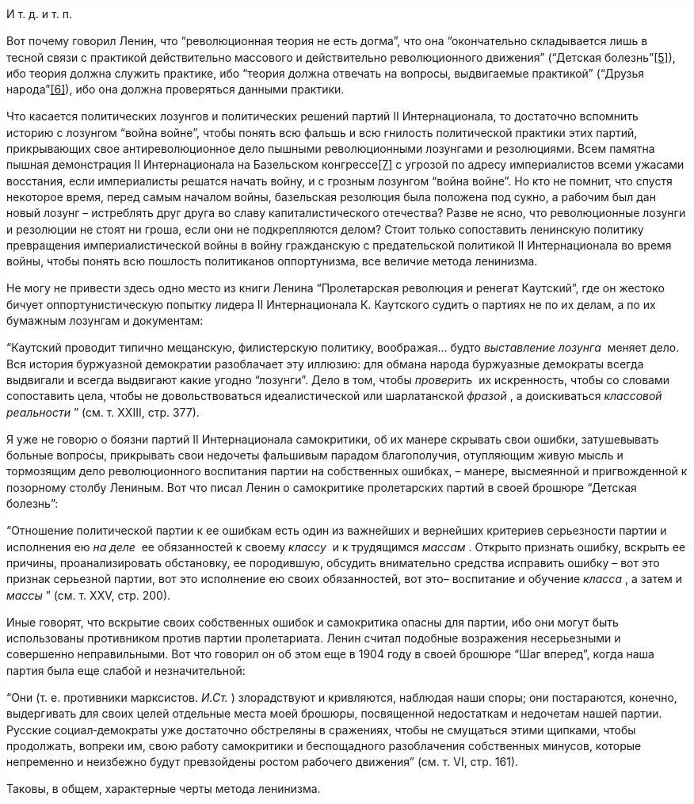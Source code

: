 И т. д. и т. п.

Вот почему говорил Ленин, что “революционная теория не есть догма”, что она “окончательно складывается лишь в тесной связи с практикой действительно массового и действительно революционного движения” (“Детская болезнь”[[5]](#_ftn5)), ибо теория должна служить практике, ибо “теория должна отвечать на вопросы, выдвигаемые практикой” (“Друзья народа”[[6]](#_ftn6)), ибо она должна проверяться данными практики.

Что касается политических лозунгов и политических решений партий II Интернационала, то достаточно вспомнить историю с лозунгом “война войне”, чтобы понять всю фальшь и всю гнилость политической практики этих партий, прикрывающих свое антиреволюционное дело пышными революционными лозунгами и резолюциями. Всем памятна пышная демонстрация II Интернационала на Базельском конгрессе[[7]](#_ftn7) с угрозой по адресу империалистов всеми ужасами восстания, если империалисты решатся начать войну, и с грозным лозунгом “война войне”. Но кто не помнит, что спустя некоторое время, перед самым началом войны, базельская резолюция была положена под сукно, а рабочим был дан новый лозунг – истреблять друг друга во славу капиталистического отечества? Разве не ясно, что революционные лозунги и резолюции не стоят ни гроша, если они не подкрепляются делом? Стоит только сопоставить ленинскую политику превращения империалистической войны в войну гражданскую с предательской политикой II Интернационала во время войны, чтобы понять всю пошлость политиканов оппортунизма, все величие метода ленинизма.

Не могу не привести здесь одно место из книги Ленина “Пролетарская революция и ренегат Каутский”, где он жестоко бичует оппортунистическую попытку лидера II Интернационала К. Каутского судить о партиях не по их делам, а по их бумажным лозунгам и документам:

“Каутский проводит типично мещанскую, филистерскую политику, воображая… будто _выставление лозунга_  меняет дело. Вся история буржуазной демократии разоблачает эту иллюзию: для обмана народа буржуазные демократы всегда выдвигали и всегда выдвигают какие угодно “лозунги”. Дело в том, чтобы _проверить_  их искренность, чтобы со словами сопоставить цела, чтобы не довольствоваться идеалистической или шарлатанской _фразой_ , а доискиваться _классовой реальности_ ” (см. т. XXIII, стр. 377).

Я уже не говорю о боязни партий II Интернационала самокритики, об их манере скрывать свои ошибки, затушевывать больные вопросы, прикрывать свои недочеты фальшивым парадом благополучия, отупляющим живую мысль и тормозящим дело революционного воспитания партии на собственных ошибках, – манере, высмеянной и пригвожденной к позорному столбу Лениным. Вот что писал Ленин о самокритике пролетарских партий в своей брошюре “Детская болезнь”:

“Отношение политической партии к ее ошибкам есть один из важнейших и вернейших критериев серьезности партии и исполнения ею _на деле_  ее обязанностей к своему _классу_  и к трудящимся _массам_ . Открыто признать ошибку, вскрыть ее причины, проанализировать обстановку, ее породившую, обсудить внимательно средства исправить ошибку – вот это признак серьезной партии, вот это исполнение ею своих обязанностей, вот это– воспитание и обучение _класса_ , а затем и _массы_ ” (см. т. XXV, стр. 200).

Иные говорят, что вскрытие своих собственных ошибок и самокритика опасны для партии, ибо они могут быть использованы противником против партии пролетариата. Ленин считал подобные возражения несерьезными и совершенно неправильными. Вот что говорил он об этом еще в 1904 году в своей брошюре “Шаг вперед”, когда наша партия была еще слабой и незначительной:

“Они (т. е. противники марксистов. _И.Ст._ ) злорадствуют и кривляются, наблюдая наши споры; они постараются, конечно, выдергивать для своих целей отдельные места моей брошюры, посвященной недостаткам и недочетам нашей партии. Русские социал‑демократы уже достаточно обстреляны в сражениях, чтобы не смущаться этими щипками, чтобы продолжать, вопреки им, свою работу самокритики и беспощадного разоблачения собственных минусов, которые непременно и неизбежно будут превзойдены ростом рабочего движения” (см. т. VI, стр. 161).

Таковы, в общем, характерные черты метода ленинизма.
